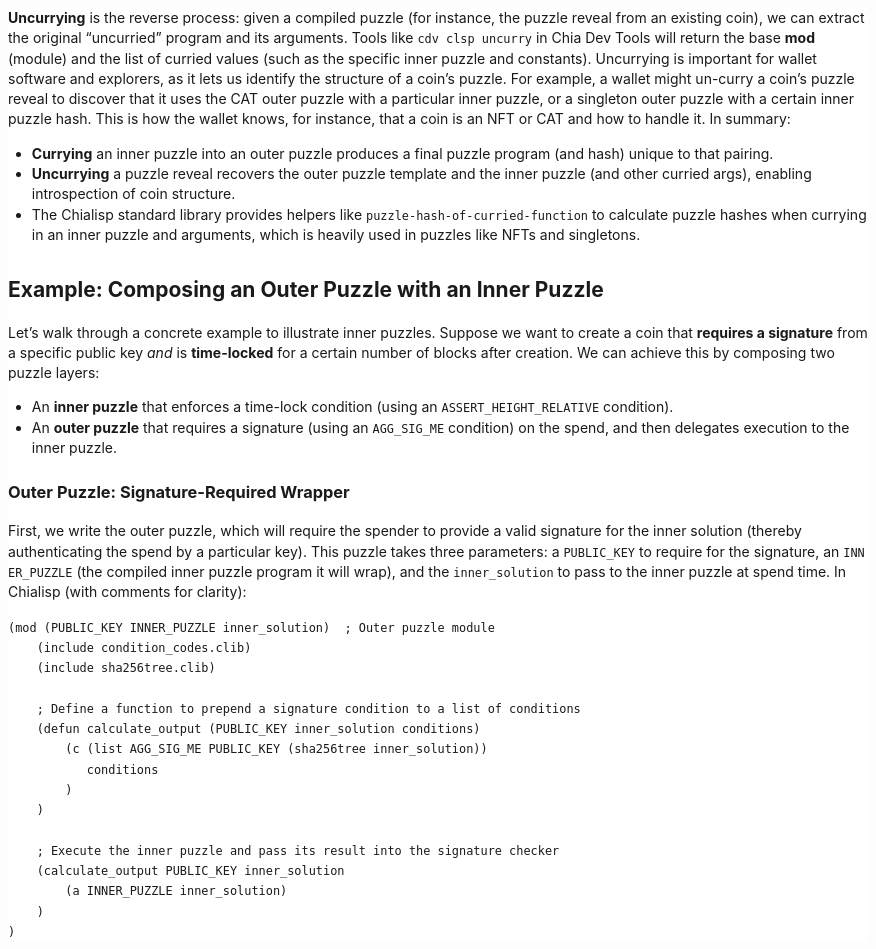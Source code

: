**Uncurrying** is the reverse process: given a compiled puzzle (for instance, the puzzle reveal from an existing coin), we can extract the original “uncurried” program and its arguments. Tools like `cdv clsp uncurry` in Chia Dev Tools will return the base **mod** (module) and the list of curried values (such as the specific inner puzzle and constants). Uncurrying is important for wallet software and explorers, as it lets us identify the structure of a coin’s puzzle. For example, a wallet might un-curry a coin’s puzzle reveal to discover that it uses the CAT outer puzzle with a particular inner puzzle, or a singleton outer puzzle with a certain inner puzzle hash. This is how the wallet knows, for instance, that a coin is an NFT or CAT and how to handle it. In summary:

* **Currying** an inner puzzle into an outer puzzle produces a final puzzle program (and hash) unique to that pairing.
* **Uncurrying** a puzzle reveal recovers the outer puzzle template and the inner puzzle (and other curried args), enabling introspection of coin structure.
* The Chialisp standard library provides helpers like `puzzle-hash-of-curried-function` to calculate puzzle hashes when currying in an inner puzzle and arguments, which is heavily used in puzzles like NFTs and singletons.

## Example: Composing an Outer Puzzle with an Inner Puzzle

Let’s walk through a concrete example to illustrate inner puzzles. Suppose we want to create a coin that **requires a signature** from a specific public key *and* is **time-locked** for a certain number of blocks after creation. We can achieve this by composing two puzzle layers:

* An **inner puzzle** that enforces a time-lock condition (using an `ASSERT_HEIGHT_RELATIVE` condition).
* An **outer puzzle** that requires a signature (using an `AGG_SIG_ME` condition) on the spend, and then delegates execution to the inner puzzle.

### Outer Puzzle: Signature-Required Wrapper

First, we write the outer puzzle, which will require the spender to provide a valid signature for the inner solution (thereby authenticating the spend by a particular key). This puzzle takes three parameters: a `PUBLIC_KEY` to require for the signature, an `INNER_PUZZLE` (the compiled inner puzzle program it will wrap), and the `inner_solution` to pass to the inner puzzle at spend time. In Chialisp (with comments for clarity):

```chialisp
(mod (PUBLIC_KEY INNER_PUZZLE inner_solution)  ; Outer puzzle module
    (include condition_codes.clib)
    (include sha256tree.clib)
    
    ; Define a function to prepend a signature condition to a list of conditions
    (defun calculate_output (PUBLIC_KEY inner_solution conditions)
        (c (list AGG_SIG_ME PUBLIC_KEY (sha256tree inner_solution)) 
           conditions
        )
    )
    
    ; Execute the inner puzzle and pass its result into the signature checker
    (calculate_output PUBLIC_KEY inner_solution 
        (a INNER_PUZZLE inner_solution)
    )
)
```
